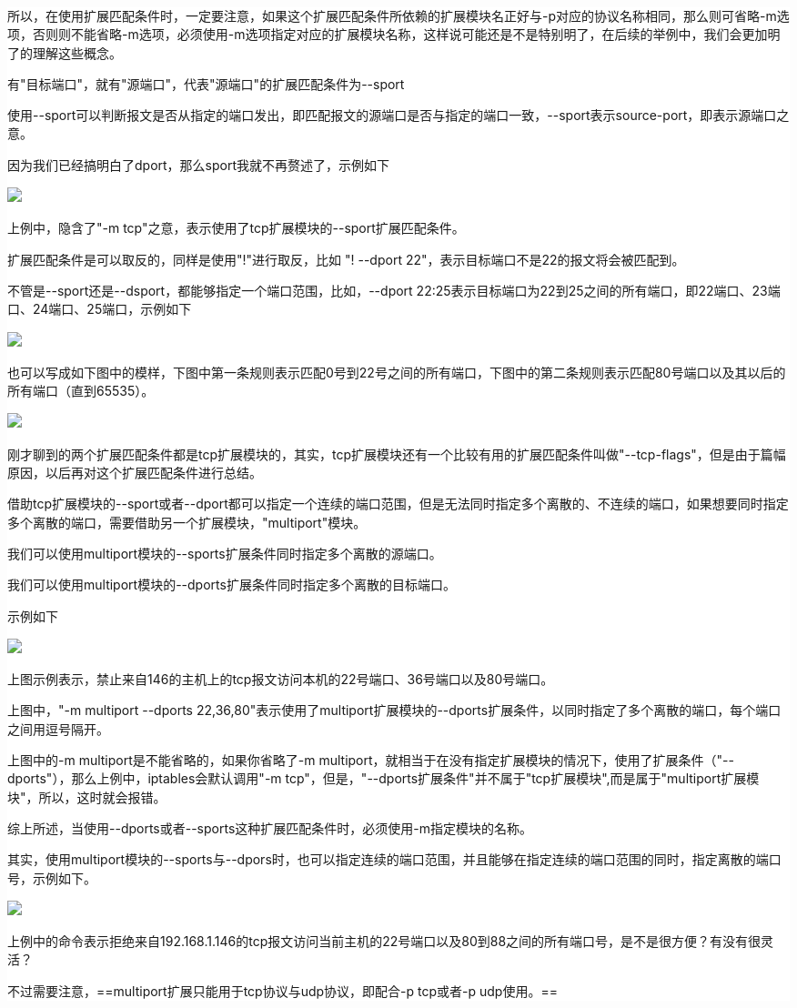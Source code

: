 所以，在使用扩展匹配条件时，一定要注意，如果这个扩展匹配条件所依赖的扩展模块名正好与-p对应的协议名称相同，那么则可省略-m选项，否则则不能省略-m选项，必须使用-m选项指定对应的扩展模块名称，这样说可能还是不是特别明了，在后续的举例中，我们会更加明了的理解这些概念。

 

有"目标端口"，就有"源端口"，代表"源端口"的扩展匹配条件为--sport

使用--sport可以判断报文是否从指定的端口发出，即匹配报文的源端口是否与指定的端口一致，--sport表示source-port，即表示源端口之意。

因为我们已经搞明白了dport，那么sport我就不再赘述了，示例如下

<img src="..\..\..\..\..\imgs\_Linux\Snipaste_2020-10-14_13-03-08.png"/>

上例中，隐含了"-m tcp"之意，表示使用了tcp扩展模块的--sport扩展匹配条件。

 

扩展匹配条件是可以取反的，同样是使用"!"进行取反，比如 "! --dport 22"，表示目标端口不是22的报文将会被匹配到。

 

不管是--sport还是--dsport，都能够指定一个端口范围，比如，--dport 22:25表示目标端口为22到25之间的所有端口，即22端口、23端口、24端口、25端口，示例如下

<img src="..\..\..\..\..\imgs\_Linux\Snipaste_2020-10-14_13-03-33.png"/>

也可以写成如下图中的模样，下图中第一条规则表示匹配0号到22号之间的所有端口，下图中的第二条规则表示匹配80号端口以及其以后的所有端口（直到65535）。

<img src="..\..\..\..\..\imgs\_Linux\Snipaste_2020-10-14_13-04-00.png"/>

刚才聊到的两个扩展匹配条件都是tcp扩展模块的，其实，tcp扩展模块还有一个比较有用的扩展匹配条件叫做"--tcp-flags"，但是由于篇幅原因，以后再对这个扩展匹配条件进行总结。

 

借助tcp扩展模块的--sport或者--dport都可以指定一个连续的端口范围，但是无法同时指定多个离散的、不连续的端口，如果想要同时指定多个离散的端口，需要借助另一个扩展模块，"multiport"模块。

我们可以使用multiport模块的--sports扩展条件同时指定多个离散的源端口。

我们可以使用multiport模块的--dports扩展条件同时指定多个离散的目标端口。

示例如下

<img src="..\..\..\..\..\imgs\_Linux\Snipaste_2020-10-14_13-06-05.png"/>

上图示例表示，禁止来自146的主机上的tcp报文访问本机的22号端口、36号端口以及80号端口。

上图中，"-m multiport --dports 22,36,80"表示使用了multiport扩展模块的--dports扩展条件，以同时指定了多个离散的端口，每个端口之间用逗号隔开。

上图中的-m multiport是不能省略的，如果你省略了-m multiport，就相当于在没有指定扩展模块的情况下，使用了扩展条件（"--dports"），那么上例中，iptables会默认调用"-m tcp"，但是，"--dports扩展条件"并不属于"tcp扩展模块",而是属于"multiport扩展模块"，所以，这时就会报错。

综上所述，当使用--dports或者--sports这种扩展匹配条件时，必须使用-m指定模块的名称。

 

其实，使用multiport模块的--sports与--dpors时，也可以指定连续的端口范围，并且能够在指定连续的端口范围的同时，指定离散的端口号，示例如下。

<img src="..\..\..\..\..\imgs\_Linux\Snipaste_2020-10-14_13-07-12.png"/>

上例中的命令表示拒绝来自192.168.1.146的tcp报文访问当前主机的22号端口以及80到88之间的所有端口号，是不是很方便？有没有很灵活？



不过需要注意，==multiport扩展只能用于tcp协议与udp协议，即配合-p tcp或者-p udp使用。==
